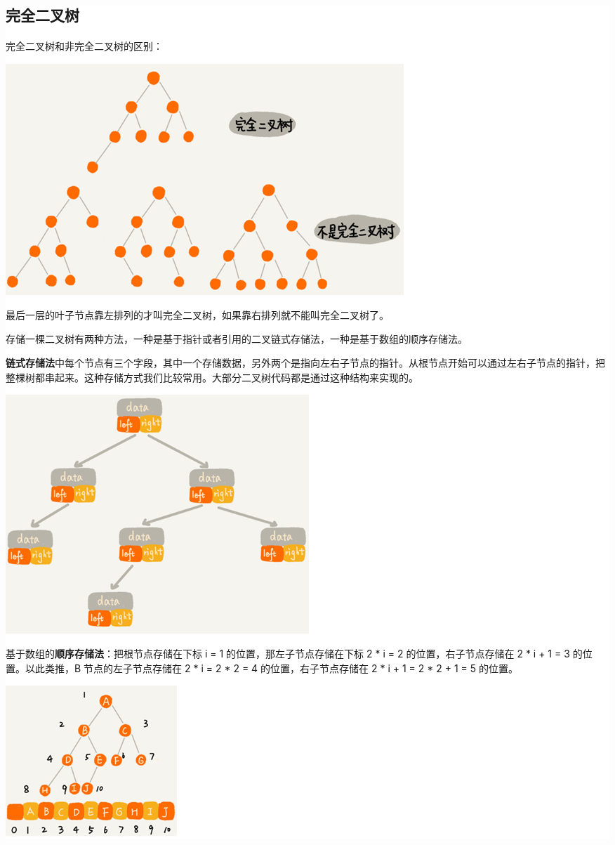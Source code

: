 ## 完全二叉树

完全二叉树和非完全二叉树的区别：

![1570444390843](imgs/2/1570444390843.png)

最后一层的叶子节点靠左排列的才叫完全二叉树，如果靠右排列就不能叫完全二叉树了。

存储一棵二叉树有两种方法，一种是基于指针或者引用的二叉链式存储法，一种是基于数组的顺序存储法。

**链式存储法**中每个节点有三个字段，其中一个存储数据，另外两个是指向左右子节点的指针。从根节点开始可以通过左右子节点的指针，把整棵树都串起来。这种存储方式我们比较常用。大部分二叉树代码都是通过这种结构来实现的。

![1570444403668](imgs/2/1570444403668.png)

基于数组的**顺序存储法**：把根节点存储在下标 i = 1 的位置，那左子节点存储在下标 2 * i = 2 的位置，右子节点存储在 2 * i + 1 = 3 的位置。以此类推，B 节点的左子节点存储在 2 * i = 2 * 2 = 4 的位置，右子节点存储在 2 * i + 1 = 2 * 2 + 1 = 5 的位置。

![1570444415962](imgs/2/1570444415962.png)
